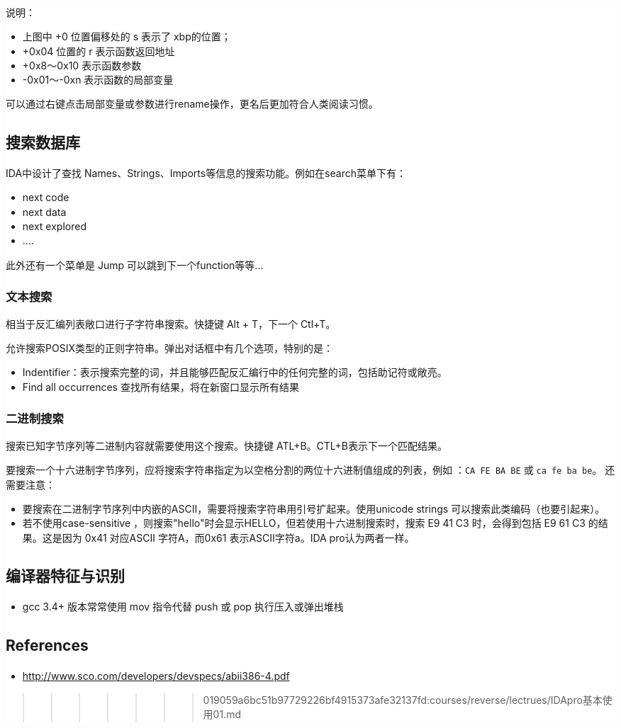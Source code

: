 说明：
- 上图中 +0 位置偏移处的 s 表示了 xbp的位置；
- +0x04 位置的 r 表示函数返回地址
- +0x8～0x10 表示函数参数
- -0x01～-0xn 表示函数的局部变量

可以通过右键点击局部变量或参数进行rename操作，更名后更加符合人类阅读习惯。


## 搜索数据库

IDA中设计了查找 Names、Strings、Imports等信息的搜索功能。例如在search菜单下有：
- next code
- next data
- next explored
- ....

此外还有一个菜单是 Jump 可以跳到下一个function等等...

### 文本搜索
相当于反汇编列表敞口进行子字符串搜索。快捷键 Alt + T，下一个 Ctl+T。

允许搜索POSIX类型的正则字符串。弹出对话框中有几个选项，特别的是：
- Indentifier：表示搜索完整的词，并且能够匹配反汇编行中的任何完整的词，包括助记符或敞亮。
- Find all occurrences 查找所有结果，将在新窗口显示所有结果
### 二进制搜索
搜索已知字节序列等二进制内容就需要使用这个搜索。快捷键 ATL+B。CTL+B表示下一个匹配结果。

要搜索一个十六进制字节序列，应将搜索字符串指定为以空格分割的两位十六进制值组成的列表，例如 ：`CA FE BA BE` 或 `ca fe ba be`。
还需要注意：
- 要搜索在二进制字节序列中内嵌的ASCII，需要将搜索字符串用引号扩起来。使用unicode strings 可以搜索此类编码（也要引起来）。
- 若不使用case-sensitive ，则搜索"hello"时会显示HELLO，但若使用十六进制搜索时，搜索 E9 41 C3 时，会得到包括 E9 61 C3  的结果。这是因为 0x41 对应ASCII 字符A，而0x61 表示ASCII字符a。IDA pro认为两者一样。
## 编译器特征与识别
- gcc 3.4+ 版本常常使用 mov 指令代替 push 或 pop 执行压入或弹出堆栈

## References

- http://www.sco.com/developers/devspecs/abii386-4.pdf

>>>>>>> 019059a6bc51b97729226bf4915373afe32137fd:courses/reverse/lectrues/IDApro基本使用01.md
